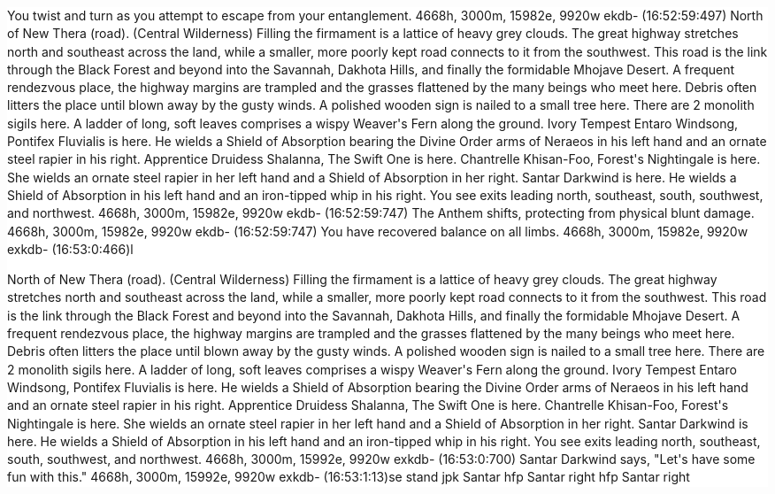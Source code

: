 You twist and turn as you attempt to escape from your entanglement.
4668h, 3000m, 15982e, 9920w ekdb-  (16:52:59:497)
North of New Thera (road). (Central Wilderness)
Filling the firmament is a lattice of heavy grey clouds. The great highway 
stretches north and southeast across the land, while a smaller, more poorly kept
road connects to it from the southwest. This road is the link through the Black 
Forest and beyond into the Savannah, Dakhota Hills, and finally the formidable 
Mhojave Desert. A frequent rendezvous place, the highway margins are trampled 
and the grasses flattened by the many beings who meet here. Debris often litters
the place until blown away by the gusty winds. A polished wooden sign is nailed 
to a small tree here. There are 2 monolith sigils here. A ladder of long, soft 
leaves comprises a wispy Weaver's Fern along the ground. Ivory Tempest Entaro 
Windsong, Pontifex Fluvialis is here. He wields a Shield of Absorption bearing 
the Divine Order arms of Neraeos in his left hand and an ornate steel rapier in 
his right. Apprentice Druidess Shalanna, The Swift One is here. Chantrelle 
Khisan-Foo, Forest's Nightingale is here. She wields an ornate steel rapier in 
her left hand and a Shield of Absorption in her right. Santar Darkwind is here. 
He wields a Shield of Absorption in his left hand and an iron-tipped whip in his
right.
You see exits leading north, southeast, south, southwest, and northwest.
4668h, 3000m, 15982e, 9920w ekdb-  (16:52:59:747)
The Anthem shifts, protecting from physical blunt damage.
4668h, 3000m, 15982e, 9920w ekdb-  (16:52:59:747)
You have recovered balance on all limbs.
4668h, 3000m, 15982e, 9920w exkdb-  (16:53:0:466)l

North of New Thera (road). (Central Wilderness)
Filling the firmament is a lattice of heavy grey clouds. The great highway 
stretches north and southeast across the land, while a smaller, more poorly kept
road connects to it from the southwest. This road is the link through the Black 
Forest and beyond into the Savannah, Dakhota Hills, and finally the formidable 
Mhojave Desert. A frequent rendezvous place, the highway margins are trampled 
and the grasses flattened by the many beings who meet here. Debris often litters
the place until blown away by the gusty winds. A polished wooden sign is nailed 
to a small tree here. There are 2 monolith sigils here. A ladder of long, soft 
leaves comprises a wispy Weaver's Fern along the ground. Ivory Tempest Entaro 
Windsong, Pontifex Fluvialis is here. He wields a Shield of Absorption bearing 
the Divine Order arms of Neraeos in his left hand and an ornate steel rapier in 
his right. Apprentice Druidess Shalanna, The Swift One is here. Chantrelle 
Khisan-Foo, Forest's Nightingale is here. She wields an ornate steel rapier in 
her left hand and a Shield of Absorption in her right. Santar Darkwind is here. 
He wields a Shield of Absorption in his left hand and an iron-tipped whip in his
right.
You see exits leading north, southeast, south, southwest, and northwest.
4668h, 3000m, 15992e, 9920w exkdb-  (16:53:0:700)
Santar Darkwind says, "Let's have some fun with this."
4668h, 3000m, 15992e, 9920w exkdb-  (16:53:1:13)se
stand
jpk Santar
hfp Santar right
hfp Santar right
